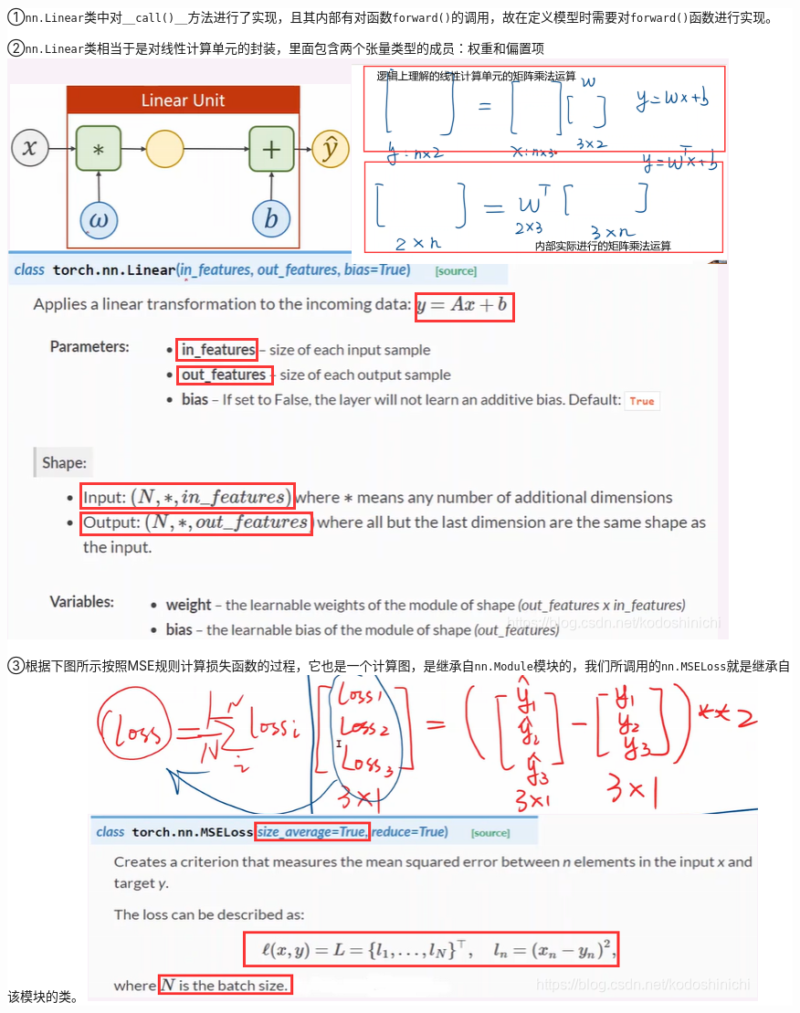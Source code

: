 ①`nn.Linear`类中对`__call()__`方法进行了实现，且其内部有对函数`forward()`的调用，故在定义模型时需要对`forward()`函数进行实现。  

②`nn.Linear`类相当于是对线性计算单元的封装，里面包含两个张量类型的成员：权重和偏置项
<img alt="在这里插入图片描述" src="computer_vision_notebook/PyTorch_Deep_Learning_Practice（By_LiuEr）/mozijie_notebook.assets/cb324861f423c90299ada34ad4f58252.png"/>

③根据下图所示按照MSE规则计算损失函数的过程，它也是一个计算图，是继承自`nn.Module`模块的，我们所调用的`nn.MSELoss`就是继承自该模块的类。
<img alt="在这里插入图片描述" src="computer_vision_notebook/PyTorch_Deep_Learning_Practice（By_LiuEr）/mozijie_notebook.assets/7dd651626a9012c8a065981e15823eb3.png"/>

